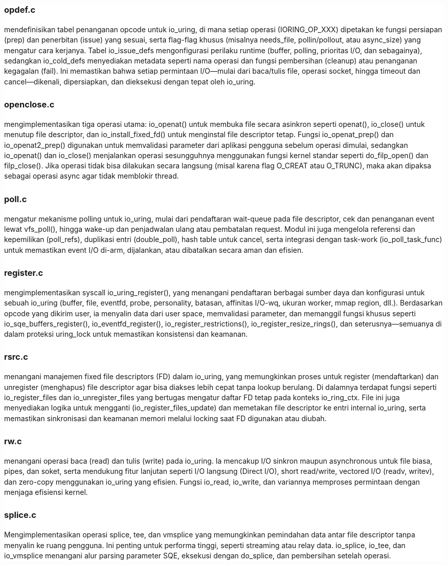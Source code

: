 ### opdef.c
mendefinisikan tabel penanganan opcode untuk io_uring, di mana setiap operasi (IORING_OP_XXX) dipetakan ke fungsi persiapan (prep) dan penerbitan (issue) yang sesuai, serta flag-flag khusus (misalnya needs_file, pollin/pollout, atau async_size) yang mengatur cara kerjanya. Tabel io_issue_defs mengonfigurasi perilaku runtime (buffer, polling, prioritas I/O, dan sebagainya), sedangkan io_cold_defs menyediakan metadata seperti nama operasi dan fungsi pembersihan (cleanup) atau penanganan kegagalan (fail). Ini memastikan bahwa setiap permintaan I/O—mulai dari baca/tulis file, operasi socket, hingga timeout dan cancel—dikenali, dipersiapkan, dan dieksekusi dengan tepat oleh io_uring.

### openclose.c
mengimplementasikan tiga operasi utama: io_openat() untuk membuka file secara asinkron seperti openat(), io_close() untuk menutup file descriptor, dan io_install_fixed_fd() untuk menginstal file descriptor tetap. Fungsi io_openat_prep() dan io_openat2_prep() digunakan untuk memvalidasi parameter dari aplikasi pengguna sebelum operasi dimulai, sedangkan io_openat() dan io_close() menjalankan operasi sesungguhnya menggunakan fungsi kernel standar seperti do_filp_open() dan filp_close(). Jika operasi tidak bisa dilakukan secara langsung (misal karena flag O_CREAT atau O_TRUNC), maka akan dipaksa sebagai operasi async agar tidak memblokir thread. 

### poll.c
mengatur mekanisme polling untuk io_uring, mulai dari pendaftaran wait-queue pada file descriptor, cek dan penanganan event lewat vfs_poll(), hingga wake-up dan penjadwalan ulang atau pembatalan request. Modul ini juga mengelola referensi dan kepemilikan (poll_refs), duplikasi entri (double_poll), hash table untuk cancel, serta integrasi dengan task-work (io_poll_task_func) untuk memastikan event I/O di-arm, dijalankan, atau dibatalkan secara aman dan efisien.

### register.c
mengimplementasikan syscall io_uring_register(), yang menangani pendaftaran berbagai sumber daya dan konfigurasi untuk sebuah io_uring (buffer, file, eventfd, probe, personality, batasan, affinitas I/O-wq, ukuran worker, mmap region, dll.). Berdasarkan opcode yang dikirim user, ia menyalin data dari user space, memvalidasi parameter, dan memanggil fungsi khusus seperti io_sqe_buffers_register(), io_eventfd_register(), io_register_restrictions(), io_register_resize_rings(), dan seterusnya—semuanya di dalam proteksi uring_lock untuk memastikan konsistensi dan keamanan.

### rsrc.c
menangani manajemen fixed file descriptors (FD) dalam io_uring, yang memungkinkan proses untuk register (mendaftarkan) dan unregister (menghapus) file descriptor agar bisa diakses lebih cepat tanpa lookup berulang. Di dalamnya terdapat fungsi seperti io_register_files dan io_unregister_files yang bertugas mengatur daftar FD tetap pada konteks io_ring_ctx. File ini juga menyediakan logika untuk mengganti (io_register_files_update) dan memetakan file descriptor ke entri internal io_uring, serta memastikan sinkronisasi dan keamanan memori melalui locking saat FD digunakan atau diubah.

### rw.c
menangani operasi baca (read) dan tulis (write) pada io_uring. Ia mencakup I/O sinkron maupun asynchronous untuk file biasa, pipes, dan soket, serta mendukung fitur lanjutan seperti I/O langsung (Direct I/O), short read/write, vectored I/O (readv, writev), dan zero-copy menggunakan io_uring yang efisien. Fungsi io_read, io_write, dan variannya memproses permintaan dengan menjaga efisiensi kernel.

### splice.c
Mengimplementasikan operasi splice, tee, dan vmsplice yang memungkinkan pemindahan data antar file descriptor tanpa menyalin ke ruang pengguna. Ini penting untuk performa tinggi, seperti streaming atau relay data. io_splice, io_tee, dan io_vmsplice menangani alur parsing parameter SQE, eksekusi dengan do_splice, dan pembersihan setelah operasi.
